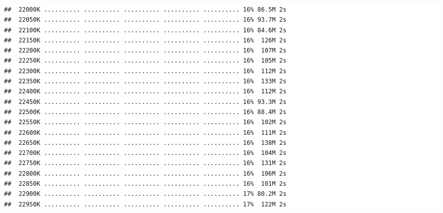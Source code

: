     ##  22000K .......... .......... .......... .......... .......... 16% 86.5M 2s
    ##  22050K .......... .......... .......... .......... .......... 16% 93.7M 2s
    ##  22100K .......... .......... .......... .......... .......... 16% 84.6M 2s
    ##  22150K .......... .......... .......... .......... .......... 16%  126M 2s
    ##  22200K .......... .......... .......... .......... .......... 16%  107M 2s
    ##  22250K .......... .......... .......... .......... .......... 16%  105M 2s
    ##  22300K .......... .......... .......... .......... .......... 16%  112M 2s
    ##  22350K .......... .......... .......... .......... .......... 16%  133M 2s
    ##  22400K .......... .......... .......... .......... .......... 16%  112M 2s
    ##  22450K .......... .......... .......... .......... .......... 16% 93.3M 2s
    ##  22500K .......... .......... .......... .......... .......... 16% 88.4M 2s
    ##  22550K .......... .......... .......... .......... .......... 16%  102M 2s
    ##  22600K .......... .......... .......... .......... .......... 16%  111M 2s
    ##  22650K .......... .......... .......... .......... .......... 16%  138M 2s
    ##  22700K .......... .......... .......... .......... .......... 16%  104M 2s
    ##  22750K .......... .......... .......... .......... .......... 16%  131M 2s
    ##  22800K .......... .......... .......... .......... .......... 16%  106M 2s
    ##  22850K .......... .......... .......... .......... .......... 16%  101M 2s
    ##  22900K .......... .......... .......... .......... .......... 17% 80.2M 2s
    ##  22950K .......... .......... .......... .......... .......... 17%  122M 2s